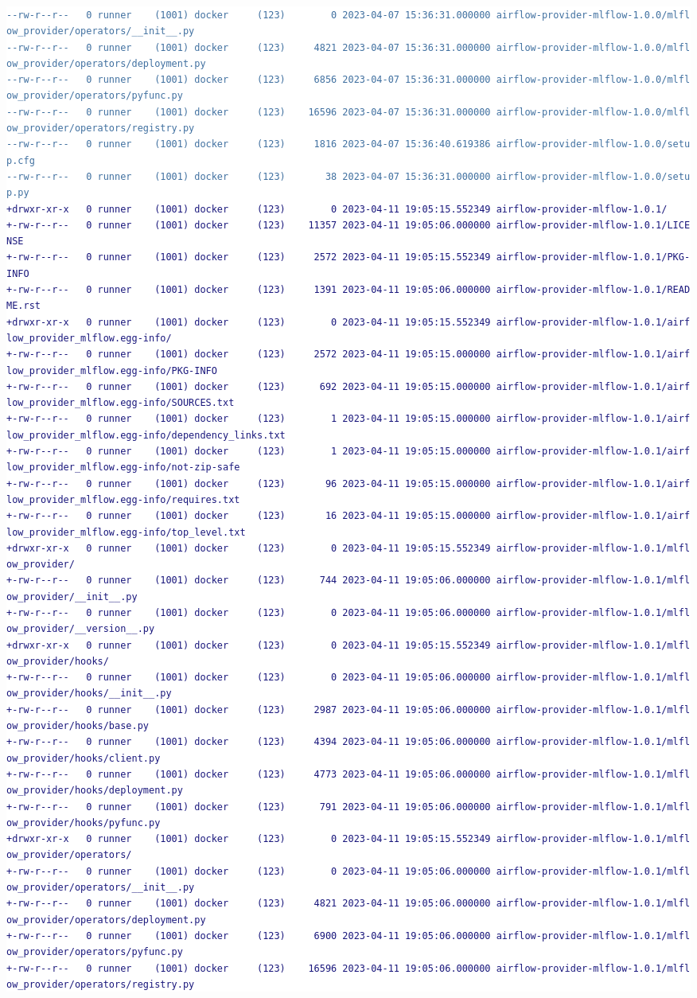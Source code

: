 ```diff
--rw-r--r--   0 runner    (1001) docker     (123)        0 2023-04-07 15:36:31.000000 airflow-provider-mlflow-1.0.0/mlflow_provider/operators/__init__.py
--rw-r--r--   0 runner    (1001) docker     (123)     4821 2023-04-07 15:36:31.000000 airflow-provider-mlflow-1.0.0/mlflow_provider/operators/deployment.py
--rw-r--r--   0 runner    (1001) docker     (123)     6856 2023-04-07 15:36:31.000000 airflow-provider-mlflow-1.0.0/mlflow_provider/operators/pyfunc.py
--rw-r--r--   0 runner    (1001) docker     (123)    16596 2023-04-07 15:36:31.000000 airflow-provider-mlflow-1.0.0/mlflow_provider/operators/registry.py
--rw-r--r--   0 runner    (1001) docker     (123)     1816 2023-04-07 15:36:40.619386 airflow-provider-mlflow-1.0.0/setup.cfg
--rw-r--r--   0 runner    (1001) docker     (123)       38 2023-04-07 15:36:31.000000 airflow-provider-mlflow-1.0.0/setup.py
+drwxr-xr-x   0 runner    (1001) docker     (123)        0 2023-04-11 19:05:15.552349 airflow-provider-mlflow-1.0.1/
+-rw-r--r--   0 runner    (1001) docker     (123)    11357 2023-04-11 19:05:06.000000 airflow-provider-mlflow-1.0.1/LICENSE
+-rw-r--r--   0 runner    (1001) docker     (123)     2572 2023-04-11 19:05:15.552349 airflow-provider-mlflow-1.0.1/PKG-INFO
+-rw-r--r--   0 runner    (1001) docker     (123)     1391 2023-04-11 19:05:06.000000 airflow-provider-mlflow-1.0.1/README.rst
+drwxr-xr-x   0 runner    (1001) docker     (123)        0 2023-04-11 19:05:15.552349 airflow-provider-mlflow-1.0.1/airflow_provider_mlflow.egg-info/
+-rw-r--r--   0 runner    (1001) docker     (123)     2572 2023-04-11 19:05:15.000000 airflow-provider-mlflow-1.0.1/airflow_provider_mlflow.egg-info/PKG-INFO
+-rw-r--r--   0 runner    (1001) docker     (123)      692 2023-04-11 19:05:15.000000 airflow-provider-mlflow-1.0.1/airflow_provider_mlflow.egg-info/SOURCES.txt
+-rw-r--r--   0 runner    (1001) docker     (123)        1 2023-04-11 19:05:15.000000 airflow-provider-mlflow-1.0.1/airflow_provider_mlflow.egg-info/dependency_links.txt
+-rw-r--r--   0 runner    (1001) docker     (123)        1 2023-04-11 19:05:15.000000 airflow-provider-mlflow-1.0.1/airflow_provider_mlflow.egg-info/not-zip-safe
+-rw-r--r--   0 runner    (1001) docker     (123)       96 2023-04-11 19:05:15.000000 airflow-provider-mlflow-1.0.1/airflow_provider_mlflow.egg-info/requires.txt
+-rw-r--r--   0 runner    (1001) docker     (123)       16 2023-04-11 19:05:15.000000 airflow-provider-mlflow-1.0.1/airflow_provider_mlflow.egg-info/top_level.txt
+drwxr-xr-x   0 runner    (1001) docker     (123)        0 2023-04-11 19:05:15.552349 airflow-provider-mlflow-1.0.1/mlflow_provider/
+-rw-r--r--   0 runner    (1001) docker     (123)      744 2023-04-11 19:05:06.000000 airflow-provider-mlflow-1.0.1/mlflow_provider/__init__.py
+-rw-r--r--   0 runner    (1001) docker     (123)        0 2023-04-11 19:05:06.000000 airflow-provider-mlflow-1.0.1/mlflow_provider/__version__.py
+drwxr-xr-x   0 runner    (1001) docker     (123)        0 2023-04-11 19:05:15.552349 airflow-provider-mlflow-1.0.1/mlflow_provider/hooks/
+-rw-r--r--   0 runner    (1001) docker     (123)        0 2023-04-11 19:05:06.000000 airflow-provider-mlflow-1.0.1/mlflow_provider/hooks/__init__.py
+-rw-r--r--   0 runner    (1001) docker     (123)     2987 2023-04-11 19:05:06.000000 airflow-provider-mlflow-1.0.1/mlflow_provider/hooks/base.py
+-rw-r--r--   0 runner    (1001) docker     (123)     4394 2023-04-11 19:05:06.000000 airflow-provider-mlflow-1.0.1/mlflow_provider/hooks/client.py
+-rw-r--r--   0 runner    (1001) docker     (123)     4773 2023-04-11 19:05:06.000000 airflow-provider-mlflow-1.0.1/mlflow_provider/hooks/deployment.py
+-rw-r--r--   0 runner    (1001) docker     (123)      791 2023-04-11 19:05:06.000000 airflow-provider-mlflow-1.0.1/mlflow_provider/hooks/pyfunc.py
+drwxr-xr-x   0 runner    (1001) docker     (123)        0 2023-04-11 19:05:15.552349 airflow-provider-mlflow-1.0.1/mlflow_provider/operators/
+-rw-r--r--   0 runner    (1001) docker     (123)        0 2023-04-11 19:05:06.000000 airflow-provider-mlflow-1.0.1/mlflow_provider/operators/__init__.py
+-rw-r--r--   0 runner    (1001) docker     (123)     4821 2023-04-11 19:05:06.000000 airflow-provider-mlflow-1.0.1/mlflow_provider/operators/deployment.py
+-rw-r--r--   0 runner    (1001) docker     (123)     6900 2023-04-11 19:05:06.000000 airflow-provider-mlflow-1.0.1/mlflow_provider/operators/pyfunc.py
+-rw-r--r--   0 runner    (1001) docker     (123)    16596 2023-04-11 19:05:06.000000 airflow-provider-mlflow-1.0.1/mlflow_provider/operators/registry.py
```